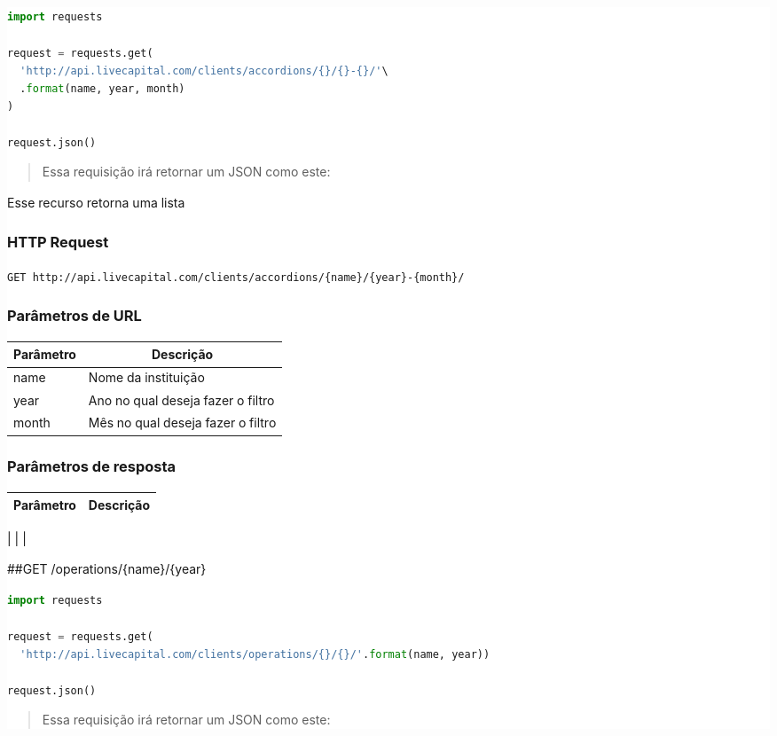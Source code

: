 ```python
import requests

request = requests.get(
  'http://api.livecapital.com/clients/accordions/{}/{}-{}/'\
  .format(name, year, month)
)

request.json()
```

> Essa requisição irá retornar um JSON como este:

```json
```

Esse recurso retorna uma lista

### HTTP Request

`GET http://api.livecapital.com/clients/accordions/{name}/{year}-{month}/`

### Parâmetros de URL

Parâmetro | Descrição
--------- | ---------
name | Nome da instituição
year | Ano no qual deseja fazer o filtro
month | Mês no qual deseja fazer o filtro

### Parâmetros de resposta

Parâmetro | Descrição
--------- | ---------
 |
 |
 |


##GET /operations/{name}/{year}

```python
import requests

request = requests.get(
  'http://api.livecapital.com/clients/operations/{}/{}/'.format(name, year))

request.json()
```

> Essa requisição irá retornar um JSON como este:

```json
```
